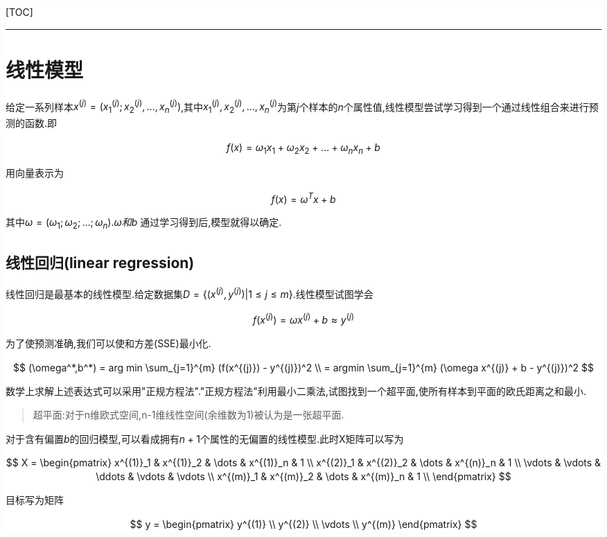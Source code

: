 [TOC]



------

# 线性模型

给定一系列样本$x^{(j)} = (x_{1}^{(j)};x_{2}^{(j)},\dots,x_{n}^{(j)})$,其中$x_{1}^{(j)},x_{2}^{(j)},\dots,x_{n}^{(j)}$为第$j$个样本的$n$个属性值,线性模型尝试学习得到一个通过线性组合来进行预测的函数.即

$$
f(x) = \omega_1 x_1 + \omega_2 x_2 + \dots + \omega_n x_n + b  
$$

用向量表示为

$$
f(x) = \omega^T x + b
$$

其中$\omega = (\omega_1; \omega_2 ; \dots ; \omega_n)$.$\omega 和 b$ 通过学习得到后,模型就得以确定.

## 线性回归(linear regression)

线性回归是最基本的线性模型.给定数据集$D = \{(x^{(j)},y^{(j)}) | 1 \le j \le m\}$.线性模型试图学会

$$
f(x^{(j)}) = \omega x^{(j)} + b \approx y^{(j)}
$$

为了使预测准确,我们可以使和方差(SSE)最小化.

$$
(\omega^*,b^*) = arg min \sum_{j=1}^{m} (f(x^{(j)}) - y^{(j)})^2 \\
= argmin \sum_{j=1}^{m} (\omega x^{(j)} + b - y^{(j)})^2
$$

数学上求解上述表达式可以采用"正规方程法"."正规方程法"利用最小二乘法,试图找到一个超平面,使所有样本到平面的欧氏距离之和最小.

> 超平面:对于n维欧式空间,n-1维线性空间(余维数为1)被认为是一张超平面.

对于含有偏置$b$的回归模型,可以看成拥有$n+1$个属性的无偏置的线性模型.此时X矩阵可以写为

$$
X = 
\begin{pmatrix}
x^{(1)}_1 & x^{(1)}_2 & \dots & x^{(1)}_n & 1 \\ 
x^{(2)}_1 & x^{(2)}_2 & \dots & x^{(n)}_n & 1 \\ 
\vdots & \vdots & \ddots & \vdots & \vdots \\
x^{(m)}_1 & x^{(m)}_2 & \dots & x^{(m)}_n & 1 \\ 
\end{pmatrix}
$$

目标写为矩阵

$$
y = \begin{pmatrix}
y^{(1)} \\ y^{(2)} \\ \vdots \\ y^{(m)}
\end{pmatrix}
$$
